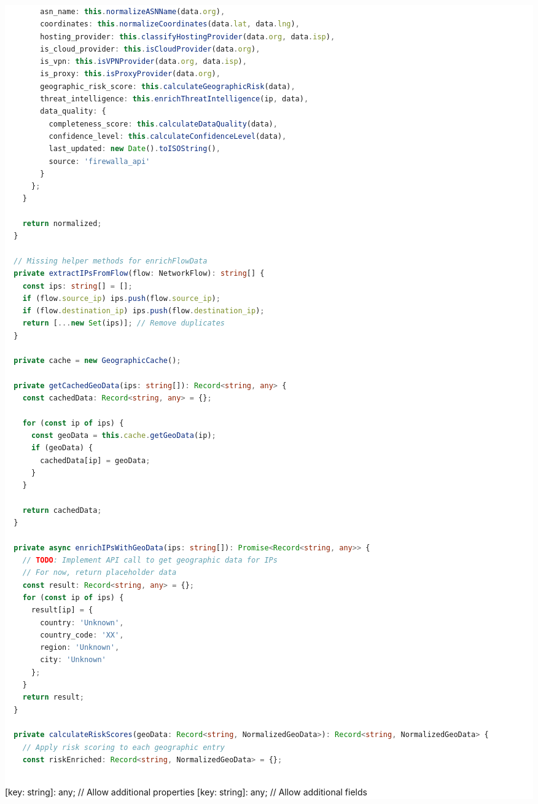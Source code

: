 ```typescript
        asn_name: this.normalizeASNName(data.org),
        coordinates: this.normalizeCoordinates(data.lat, data.lng),
        hosting_provider: this.classifyHostingProvider(data.org, data.isp),
        is_cloud_provider: this.isCloudProvider(data.org),
        is_vpn: this.isVPNProvider(data.org, data.isp),
        is_proxy: this.isProxyProvider(data.org),
        geographic_risk_score: this.calculateGeographicRisk(data),
        threat_intelligence: this.enrichThreatIntelligence(ip, data),
        data_quality: {
          completeness_score: this.calculateDataQuality(data),
          confidence_level: this.calculateConfidenceLevel(data),
          last_updated: new Date().toISOString(),
          source: 'firewalla_api'
        }
      };
    }

    return normalized;
  }

  // Missing helper methods for enrichFlowData
  private extractIPsFromFlow(flow: NetworkFlow): string[] {
    const ips: string[] = [];
    if (flow.source_ip) ips.push(flow.source_ip);
    if (flow.destination_ip) ips.push(flow.destination_ip);
    return [...new Set(ips)]; // Remove duplicates
  }

  private cache = new GeographicCache();

  private getCachedGeoData(ips: string[]): Record<string, any> {
    const cachedData: Record<string, any> = {};
    
    for (const ip of ips) {
      const geoData = this.cache.getGeoData(ip);
      if (geoData) {
        cachedData[ip] = geoData;
      }
    }
    
    return cachedData;
  }

  private async enrichIPsWithGeoData(ips: string[]): Promise<Record<string, any>> {
    // TODO: Implement API call to get geographic data for IPs
    // For now, return placeholder data
    const result: Record<string, any> = {};
    for (const ip of ips) {
      result[ip] = {
        country: 'Unknown',
        country_code: 'XX',
        region: 'Unknown',
        city: 'Unknown'
      };
    }
    return result;
  }

  private calculateRiskScores(geoData: Record<string, NormalizedGeoData>): Record<string, NormalizedGeoData> {
    // Apply risk scoring to each geographic entry
    const riskEnriched: Record<string, NormalizedGeoData> = {};
    
```

  [key: string]: any; // Allow additional properties
  [key: string]: any;  // Allow additional fields